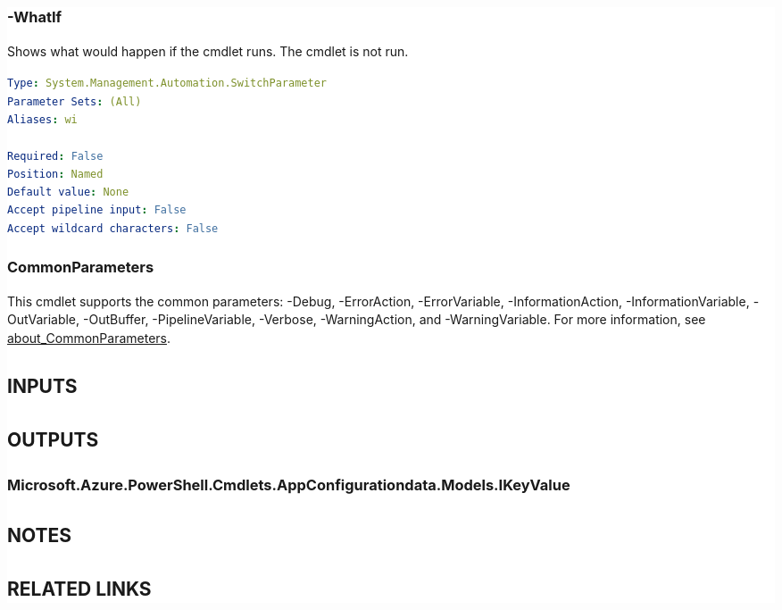 ### -WhatIf
Shows what would happen if the cmdlet runs.
The cmdlet is not run.

```yaml
Type: System.Management.Automation.SwitchParameter
Parameter Sets: (All)
Aliases: wi

Required: False
Position: Named
Default value: None
Accept pipeline input: False
Accept wildcard characters: False
```

### CommonParameters
This cmdlet supports the common parameters: -Debug, -ErrorAction, -ErrorVariable, -InformationAction, -InformationVariable, -OutVariable, -OutBuffer, -PipelineVariable, -Verbose, -WarningAction, and -WarningVariable. For more information, see [about_CommonParameters](http://go.microsoft.com/fwlink/?LinkID=113216).

## INPUTS

## OUTPUTS

### Microsoft.Azure.PowerShell.Cmdlets.AppConfigurationdata.Models.IKeyValue

## NOTES

## RELATED LINKS
